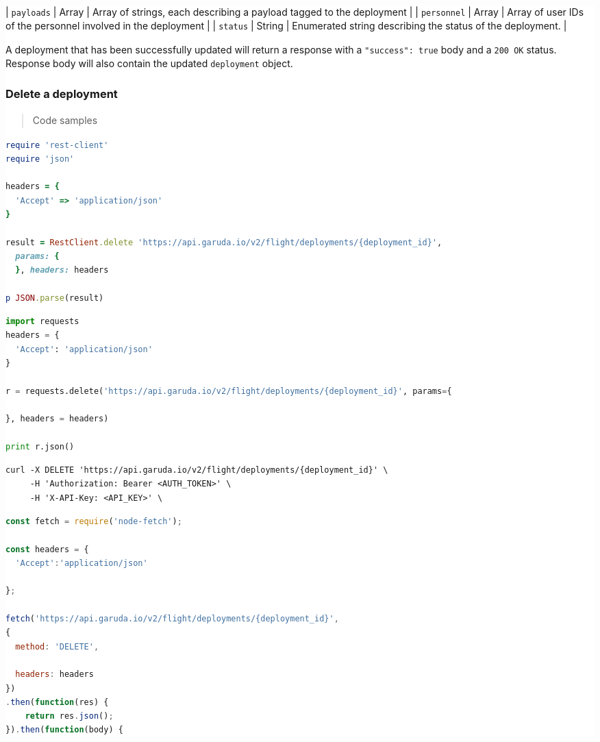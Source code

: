 | `payloads`           | Array  | Array of strings, each describing a payload tagged to the deployment               |
| `personnel`          | Array  | Array of user IDs of the personnel involved in the deployment                      |
| `status`             | String | Enumerated string describing the status of the deployment.                         |

A deployment that has been successfully updated will return a response with a `"success": true` body and a `200 OK` status. Response body will also contain the updated `deployment` object.

<div></div>

### Delete a deployment

> Code samples

```ruby
require 'rest-client'
require 'json'

headers = {
  'Accept' => 'application/json'
}

result = RestClient.delete 'https://api.garuda.io/v2/flight/deployments/{deployment_id}',
  params: {
  }, headers: headers

p JSON.parse(result)

```

```python
import requests
headers = {
  'Accept': 'application/json'
}

r = requests.delete('https://api.garuda.io/v2/flight/deployments/{deployment_id}', params={

}, headers = headers)

print r.json()

```

```shell
curl -X DELETE 'https://api.garuda.io/v2/flight/deployments/{deployment_id}' \
     -H 'Authorization: Bearer <AUTH_TOKEN>' \
     -H 'X-API-Key: <API_KEY>' \
```

```javascript
const fetch = require('node-fetch');

const headers = {
  'Accept':'application/json'

};

fetch('https://api.garuda.io/v2/flight/deployments/{deployment_id}',
{
  method: 'DELETE',

  headers: headers
})
.then(function(res) {
    return res.json();
}).then(function(body) {
```